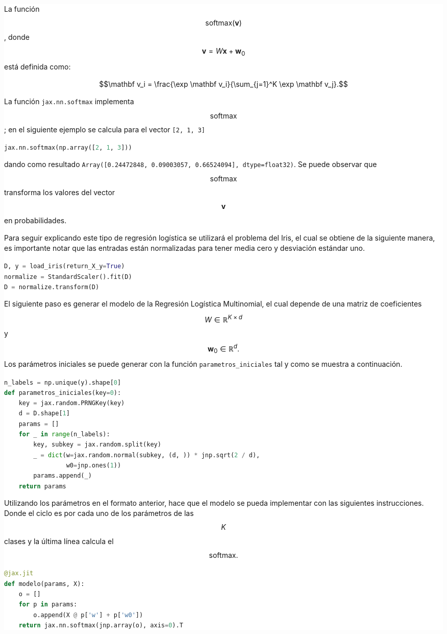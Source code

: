 La función $$\textsf{softmax}(\mathbf v)$$, donde $$\mathbf v = W \mathbf x + \mathbf w_0$$ está definida como:

$$\mathbf v_i = \frac{\exp \mathbf v_i}{\sum_{j=1}^K \exp \mathbf v_j}.$$

La función `jax.nn.softmax` implementa $$\textsf{softmax}$$; en el siguiente ejemplo se calcula para el vector `[2, 1, 3]` 

```python
jax.nn.softmax(np.array([2, 1, 3]))
```

dando como resultado `Array([0.24472848, 0.09003057, 0.66524094], dtype=float32)`. 
Se puede observar que $$\textsf{softmax}$$ transforma los valores del vector $$\mathbf v$$ en probabilidades. 

Para seguir explicando este tipo de regresión logística se utilizará el problema del Iris, el cual se obtiene de la siguiente manera, es importante notar que las entradas están normalizadas para tener media cero y desviación estándar uno. 

```python
D, y = load_iris(return_X_y=True)
normalize = StandardScaler().fit(D)
D = normalize.transform(D)
```

El siguiente paso es generar el modelo de la Regresión Logística Multinomial, el cual depende de una matriz de coeficientes $$W \in \mathbb R^{K \times d}$$ y $$\mathbf w_0 \in \mathbb R^d.$$ Los parámetros iniciales se puede generar con la función `parametros_iniciales` tal y como se muestra a continuación.

```python
n_labels = np.unique(y).shape[0]
def parametros_iniciales(key=0):
    key = jax.random.PRNGKey(key)
    d = D.shape[1]
    params = []
    for _ in range(n_labels):
        key, subkey = jax.random.split(key)
        _ = dict(w=jax.random.normal(subkey, (d, )) * jnp.sqrt(2 / d),
                 w0=jnp.ones(1))
        params.append(_)
    return params
```

Utilizando los parámetros en el formato anterior, hace que el modelo se pueda implementar con las siguientes instrucciones. Donde el ciclo es por cada uno de los parámetros de las $$K$$ clases y la última línea calcula el $$\textsf{softmax}.$$

```python
@jax.jit
def modelo(params, X):
    o = []
    for p in params:
        o.append(X @ p['w'] + p['w0'])
    return jax.nn.softmax(jnp.array(o), axis=0).T
```
